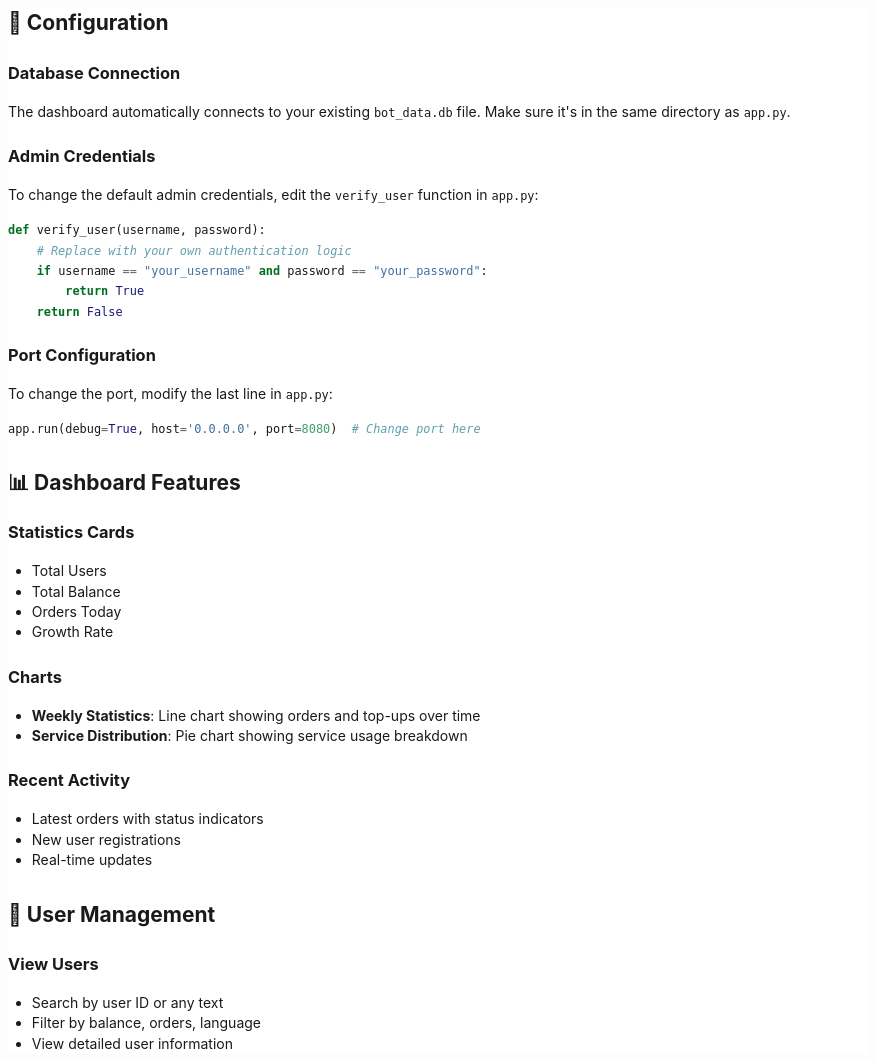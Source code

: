 ## 🔧 Configuration

### Database Connection

The dashboard automatically connects to your existing `bot_data.db` file. Make sure it's in the same directory as `app.py`.

### Admin Credentials

To change the default admin credentials, edit the `verify_user` function in `app.py`:

```python
def verify_user(username, password):
    # Replace with your own authentication logic
    if username == "your_username" and password == "your_password":
        return True
    return False
```

### Port Configuration

To change the port, modify the last line in `app.py`:

```python
app.run(debug=True, host='0.0.0.0', port=8080)  # Change port here
```

## 📊 Dashboard Features

### Statistics Cards
- Total Users
- Total Balance
- Orders Today
- Growth Rate

### Charts
- **Weekly Statistics**: Line chart showing orders and top-ups over time
- **Service Distribution**: Pie chart showing service usage breakdown

### Recent Activity
- Latest orders with status indicators
- New user registrations
- Real-time updates

## 👥 User Management

### View Users
- Search by user ID or any text
- Filter by balance, orders, language
- View detailed user information
